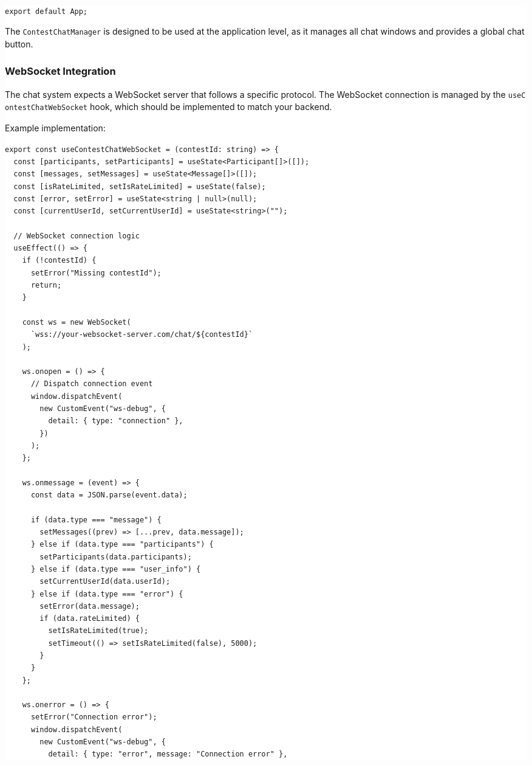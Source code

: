 ```tsx
export default App;
```

The `ContestChatManager` is designed to be used at the application level, as it manages all chat windows and provides a global chat button.

### WebSocket Integration

The chat system expects a WebSocket server that follows a specific protocol. The WebSocket connection is managed by the `useContestChatWebSocket` hook, which should be implemented to match your backend.

Example implementation:

```tsx
export const useContestChatWebSocket = (contestId: string) => {
  const [participants, setParticipants] = useState<Participant[]>([]);
  const [messages, setMessages] = useState<Message[]>([]);
  const [isRateLimited, setIsRateLimited] = useState(false);
  const [error, setError] = useState<string | null>(null);
  const [currentUserId, setCurrentUserId] = useState<string>("");

  // WebSocket connection logic
  useEffect(() => {
    if (!contestId) {
      setError("Missing contestId");
      return;
    }

    const ws = new WebSocket(
      `wss://your-websocket-server.com/chat/${contestId}`
    );

    ws.onopen = () => {
      // Dispatch connection event
      window.dispatchEvent(
        new CustomEvent("ws-debug", {
          detail: { type: "connection" },
        })
      );
    };

    ws.onmessage = (event) => {
      const data = JSON.parse(event.data);

      if (data.type === "message") {
        setMessages((prev) => [...prev, data.message]);
      } else if (data.type === "participants") {
        setParticipants(data.participants);
      } else if (data.type === "user_info") {
        setCurrentUserId(data.userId);
      } else if (data.type === "error") {
        setError(data.message);
        if (data.rateLimited) {
          setIsRateLimited(true);
          setTimeout(() => setIsRateLimited(false), 5000);
        }
      }
    };

    ws.onerror = () => {
      setError("Connection error");
      window.dispatchEvent(
        new CustomEvent("ws-debug", {
          detail: { type: "error", message: "Connection error" },
```